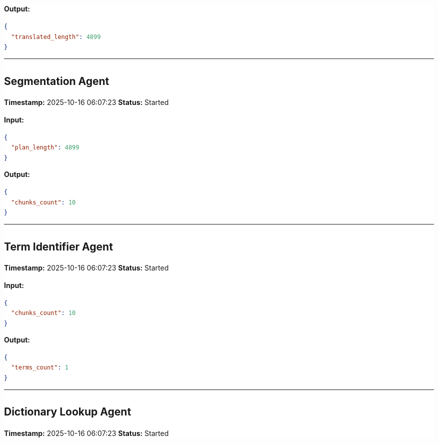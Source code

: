 **Output:**
```json
{
  "translated_length": 4899
}
```

---

## Segmentation Agent

**Timestamp:** 2025-10-16 06:07:23
**Status:** Started

**Input:**
```json
{
  "plan_length": 4899
}
```

**Output:**
```json
{
  "chunks_count": 10
}
```

---

## Term Identifier Agent

**Timestamp:** 2025-10-16 06:07:23
**Status:** Started

**Input:**
```json
{
  "chunks_count": 10
}
```

**Output:**
```json
{
  "terms_count": 1
}
```

---

## Dictionary Lookup Agent

**Timestamp:** 2025-10-16 06:07:23
**Status:** Started
